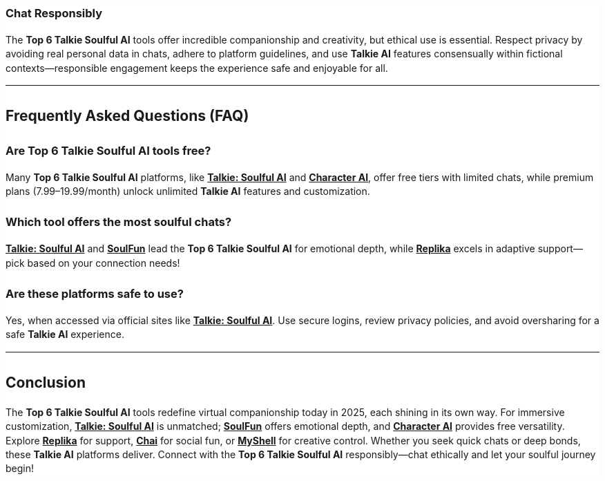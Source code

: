 ### Chat Responsibly  
The **Top 6 Talkie Soulful AI** tools offer incredible companionship and creativity, but ethical use is essential. Respect privacy by avoiding real personal data in chats, adhere to platform guidelines, and use **Talkie AI** features consensually within fictional contexts—responsible engagement keeps the experience safe and enjoyable for all.

---

## Frequently Asked Questions (FAQ)

### Are Top 6 Talkie Soulful AI tools free?  
Many **Top 6 Talkie Soulful AI** platforms, like [**Talkie: Soulful AI**](https://talkie-ai.com/) and [**Character AI**](https://character.ai/), offer free tiers with limited chats, while premium plans ($7.99–$19.99/month) unlock unlimited **Talkie AI** features and customization.  

### Which tool offers the most soulful chats?  
[**Talkie: Soulful AI**](https://talkie-ai.com/) and [**SoulFun**](https://soulfun.ai/) lead the **Top 6 Talkie Soulful AI** for emotional depth, while [**Replika**](https://replika.ai/) excels in adaptive support—pick based on your connection needs!  

### Are these platforms safe to use?  
Yes, when accessed via official sites like [**Talkie: Soulful AI**](https://talkie-ai.com/). Use secure logins, review privacy policies, and avoid oversharing for a safe **Talkie AI** experience.  

---

## Conclusion

The **Top 6 Talkie Soulful AI** tools redefine virtual companionship today in 2025, each shining in its own way. For immersive customization, [**Talkie: Soulful AI**](https://talkie-ai.com/) is unmatched; [**SoulFun**](https://soulfun.ai/) offers emotional depth, and [**Character AI**](https://character.ai/) provides free versatility. Explore [**Replika**](https://replika.ai/) for support, [**Chai**](https://chai.ml/) for social fun, or [**MyShell**](https://myshell.ai/) for creative control. Whether you seek quick chats or deep bonds, these **Talkie AI** platforms deliver. Connect with the **Top 6 Talkie Soulful AI** responsibly—chat ethically and let your soulful journey begin!
